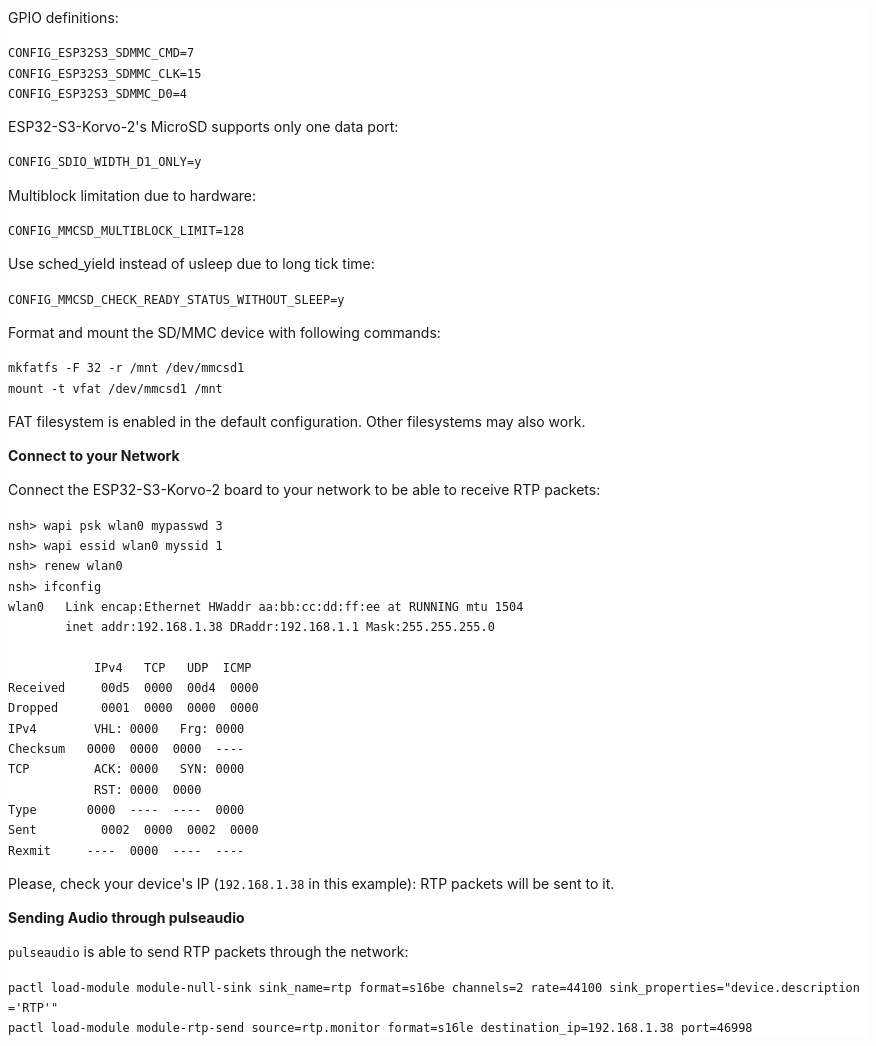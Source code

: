 GPIO definitions:

    CONFIG_ESP32S3_SDMMC_CMD=7
    CONFIG_ESP32S3_SDMMC_CLK=15
    CONFIG_ESP32S3_SDMMC_D0=4

ESP32-S3-Korvo-2\'s MicroSD supports only one data port:

    CONFIG_SDIO_WIDTH_D1_ONLY=y

Multiblock limitation due to hardware:

    CONFIG_MMCSD_MULTIBLOCK_LIMIT=128

Use sched\_yield instead of usleep due to long tick time:

    CONFIG_MMCSD_CHECK_READY_STATUS_WITHOUT_SLEEP=y

Format and mount the SD/MMC device with following commands:

    mkfatfs -F 32 -r /mnt /dev/mmcsd1
    mount -t vfat /dev/mmcsd1 /mnt

FAT filesystem is enabled in the default configuration. Other
filesystems may also work.

**Connect to your Network**

Connect the ESP32-S3-Korvo-2 board to your network to be able to receive
RTP packets:

    nsh> wapi psk wlan0 mypasswd 3
    nsh> wapi essid wlan0 myssid 1
    nsh> renew wlan0
    nsh> ifconfig
    wlan0   Link encap:Ethernet HWaddr aa:bb:cc:dd:ff:ee at RUNNING mtu 1504
            inet addr:192.168.1.38 DRaddr:192.168.1.1 Mask:255.255.255.0

                IPv4   TCP   UDP  ICMP
    Received     00d5  0000  00d4  0000
    Dropped      0001  0000  0000  0000
    IPv4        VHL: 0000   Frg: 0000
    Checksum   0000  0000  0000  ----
    TCP         ACK: 0000   SYN: 0000
                RST: 0000  0000
    Type       0000  ----  ----  0000
    Sent         0002  0000  0002  0000
    Rexmit     ----  0000  ----  ----

Please, check your device\'s IP (`192.168.1.38` in this example): RTP
packets will be sent to it.

**Sending Audio through pulseaudio**

`pulseaudio` is able to send RTP packets through the network:

    pactl load-module module-null-sink sink_name=rtp format=s16be channels=2 rate=44100 sink_properties="device.description='RTP'"
    pactl load-module module-rtp-send source=rtp.monitor format=s16le destination_ip=192.168.1.38 port=46998
